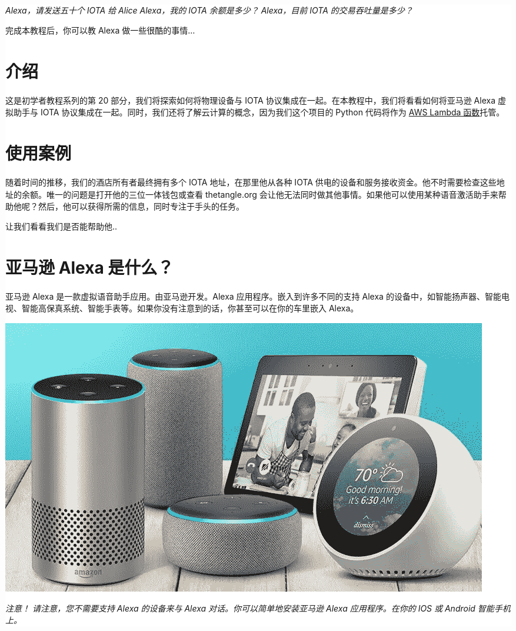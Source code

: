 *Alexa，请发送五十个 IOTA 给 Alice
Alexa，我的 IOTA 余额是多少？
Alexa，目前 IOTA 的交易吞吐量是多少？*

完成本教程后，你可以教 Alexa 做一些很酷的事情…

# 介绍

这是初学者教程系列的第 20 部分，我们将探索如何将物理设备与 IOTA 协议集成在一起。在本教程中，我们将看看如何将亚马逊 Alexa 虚拟助手与 IOTA 协议集成在一起。同时，我们还将了解云计算的概念，因为我们这个项目的 Python 代码将作为 [AWS Lambda 函数](https://aws.amazon.com/lambda/)托管。

# 使用案例

随着时间的推移，我们的酒店所有者最终拥有多个 IOTA 地址，在那里他从各种 IOTA 供电的设备和服务接收资金。他不时需要检查这些地址的余额。唯一的问题是打开他的三位一体钱包或查看 thetangle.org 会让他无法同时做其他事情。如果他可以使用某种语音激活助手来帮助他呢？然后，他可以获得所需的信息，同时专注于手头的任务。

让我们看看我们是否能帮助他..

# 亚马逊 Alexa 是什么？

亚马逊 Alexa 是一款虚拟语音助手应用。由亚马逊开发。Alexa 应用程序。嵌入到许多不同的支持 Alexa 的设备中，如智能扬声器、智能电视、智能高保真系统、智能手表等。如果你没有注意到的话，你甚至可以在你的车里嵌入 Alexa。

![](img/afb20c2864c86bbf9ef4f6541265df01.png)

*注意！
请注意，您不需要支持 Alexa 的设备来与 Alexa 对话。你可以简单地安装亚马逊 Alexa 应用程序。在你的 IOS 或 Android 智能手机上。*
